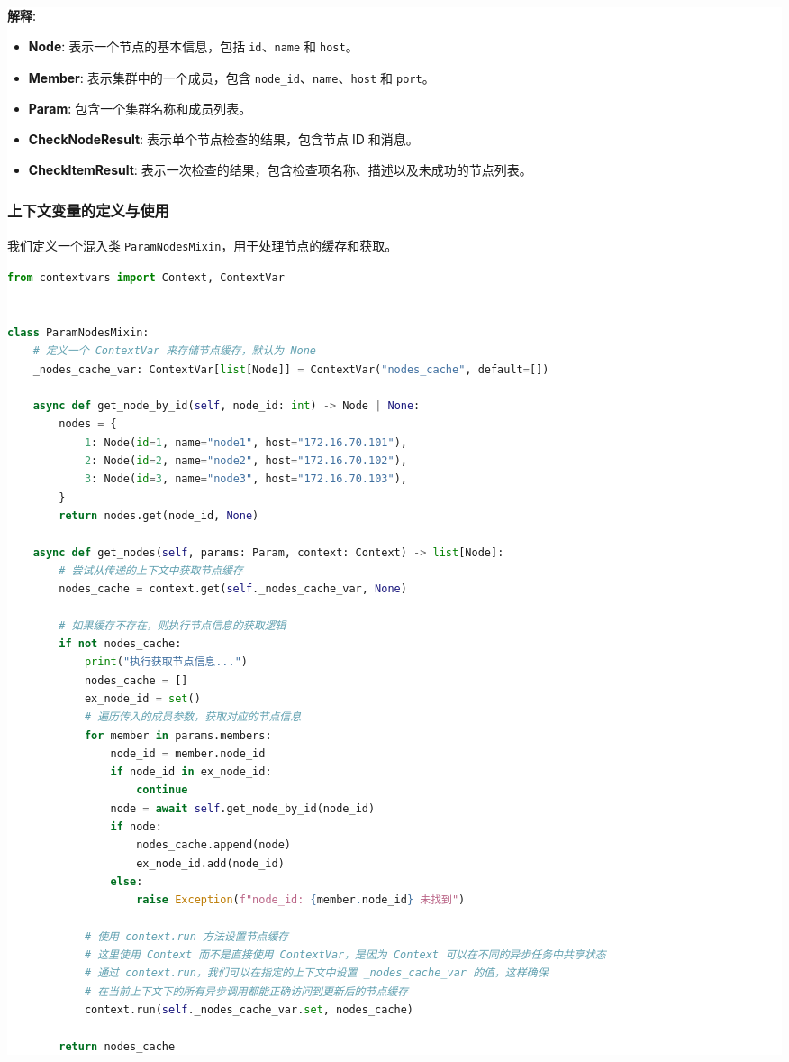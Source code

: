 **解释**:

* **Node**: 表示一个节点的基本信息，包括 `id`​、`name`​ 和 `host`​。
* **Member**: 表示集群中的一个成员，包含 `node_id`​、`name`​、`host`​ 和 `port`​。
* **Param**: 包含一个集群名称和成员列表。

* **CheckNodeResult**: 表示单个节点检查的结果，包含节点 ID 和消息。
* **CheckItemResult**: 表示一次检查的结果，包含检查项名称、描述以及未成功的节点列表。

### 上下文变量的定义与使用

我们定义一个混入类 `ParamNodesMixin`​，用于处理节点的缓存和获取。

```python
from contextvars import Context, ContextVar


class ParamNodesMixin:
    # 定义一个 ContextVar 来存储节点缓存，默认为 None
    _nodes_cache_var: ContextVar[list[Node]] = ContextVar("nodes_cache", default=[])

    async def get_node_by_id(self, node_id: int) -> Node | None:
        nodes = {
            1: Node(id=1, name="node1", host="172.16.70.101"),
            2: Node(id=2, name="node2", host="172.16.70.102"),
            3: Node(id=3, name="node3", host="172.16.70.103"),
        }
        return nodes.get(node_id, None)

    async def get_nodes(self, params: Param, context: Context) -> list[Node]:
        # 尝试从传递的上下文中获取节点缓存
        nodes_cache = context.get(self._nodes_cache_var, None)

        # 如果缓存不存在，则执行节点信息的获取逻辑
        if not nodes_cache:
            print("执行获取节点信息...")
            nodes_cache = []
            ex_node_id = set()
            # 遍历传入的成员参数，获取对应的节点信息
            for member in params.members:
                node_id = member.node_id
                if node_id in ex_node_id:
                    continue
                node = await self.get_node_by_id(node_id)
                if node:
                    nodes_cache.append(node)
                    ex_node_id.add(node_id)
                else:
                    raise Exception(f"node_id: {member.node_id} 未找到")

            # 使用 context.run 方法设置节点缓存
            # 这里使用 Context 而不是直接使用 ContextVar，是因为 Context 可以在不同的异步任务中共享状态
            # 通过 context.run，我们可以在指定的上下文中设置 _nodes_cache_var 的值，这样确保
            # 在当前上下文下的所有异步调用都能正确访问到更新后的节点缓存
            context.run(self._nodes_cache_var.set, nodes_cache)

        return nodes_cache
```

